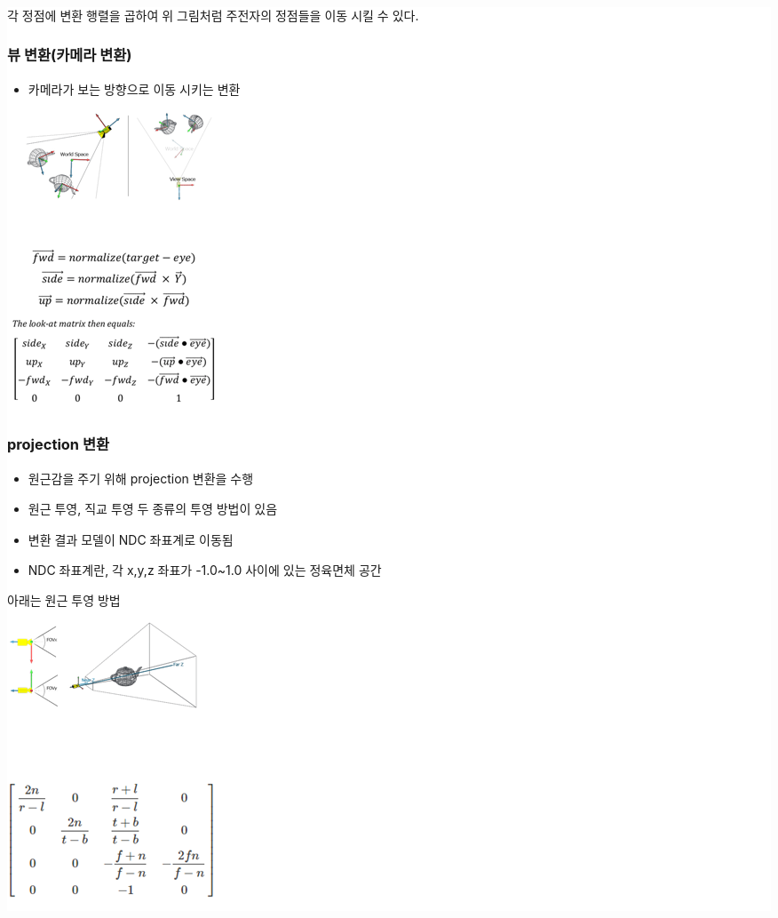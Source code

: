 각 정점에 변환 행렬을 곱하여 위 그림처럼 주전자의 정점들을 이동 시킬 수 있다.



### 뷰 변환(카메라 변환)

- 카메라가 보는 방향으로 이동 시키는 변환

![1565107053152](https://github.com/rlatkddn212/opengl-graphics-pipeline/blob/master/assets/1565107053152.png)



### projection 변환 

- 원근감을 주기 위해 projection 변환을 수행

- 원근 투영, 직교 투영 두 종류의 투영 방법이 있음

- 변환 결과 모델이 NDC 좌표계로 이동됨

- NDC 좌표계란, 각 x,y,z 좌표가 -1.0~1.0 사이에 있는 정육면체 공간

  

아래는 원근 투영 방법

![1565107128493](https://github.com/rlatkddn212/opengl-graphics-pipeline/blob/master/assets/1565107128493.png)
